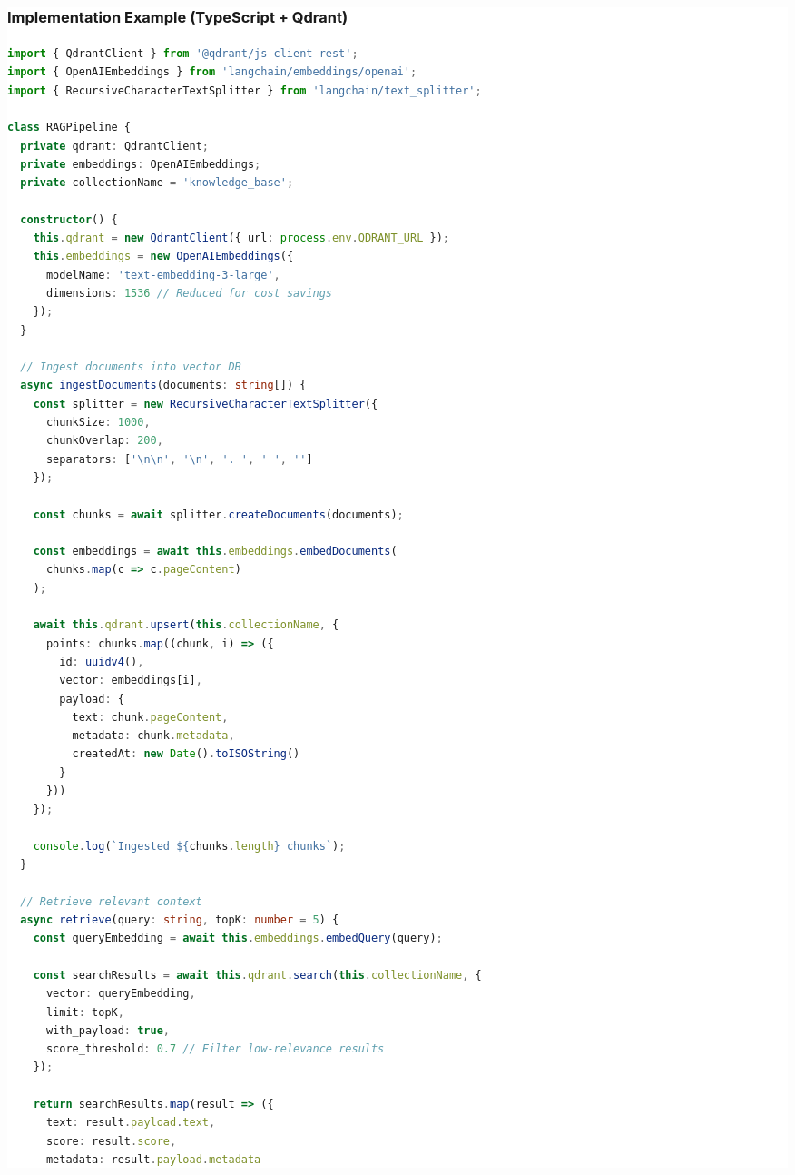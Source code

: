 ### Implementation Example (TypeScript + Qdrant)
```typescript
import { QdrantClient } from '@qdrant/js-client-rest';
import { OpenAIEmbeddings } from 'langchain/embeddings/openai';
import { RecursiveCharacterTextSplitter } from 'langchain/text_splitter';

class RAGPipeline {
  private qdrant: QdrantClient;
  private embeddings: OpenAIEmbeddings;
  private collectionName = 'knowledge_base';

  constructor() {
    this.qdrant = new QdrantClient({ url: process.env.QDRANT_URL });
    this.embeddings = new OpenAIEmbeddings({
      modelName: 'text-embedding-3-large',
      dimensions: 1536 // Reduced for cost savings
    });
  }

  // Ingest documents into vector DB
  async ingestDocuments(documents: string[]) {
    const splitter = new RecursiveCharacterTextSplitter({
      chunkSize: 1000,
      chunkOverlap: 200,
      separators: ['\n\n', '\n', '. ', ' ', '']
    });

    const chunks = await splitter.createDocuments(documents);

    const embeddings = await this.embeddings.embedDocuments(
      chunks.map(c => c.pageContent)
    );

    await this.qdrant.upsert(this.collectionName, {
      points: chunks.map((chunk, i) => ({
        id: uuidv4(),
        vector: embeddings[i],
        payload: {
          text: chunk.pageContent,
          metadata: chunk.metadata,
          createdAt: new Date().toISOString()
        }
      }))
    });

    console.log(`Ingested ${chunks.length} chunks`);
  }

  // Retrieve relevant context
  async retrieve(query: string, topK: number = 5) {
    const queryEmbedding = await this.embeddings.embedQuery(query);

    const searchResults = await this.qdrant.search(this.collectionName, {
      vector: queryEmbedding,
      limit: topK,
      with_payload: true,
      score_threshold: 0.7 // Filter low-relevance results
    });

    return searchResults.map(result => ({
      text: result.payload.text,
      score: result.score,
      metadata: result.payload.metadata
```